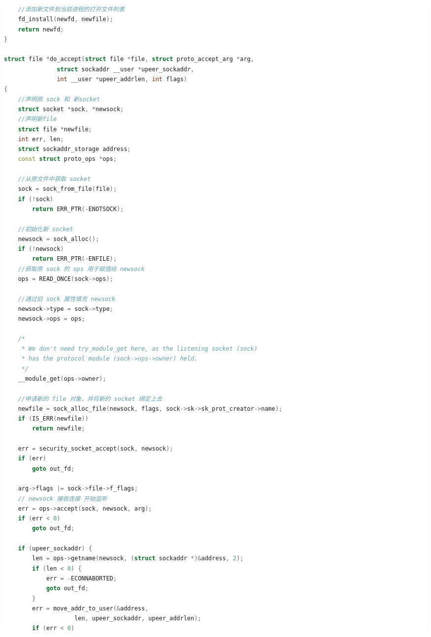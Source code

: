 ```CPP
	//添加新文件到当前进程的打开文件列表
	fd_install(newfd, newfile);
	return newfd;
}

struct file *do_accept(struct file *file, struct proto_accept_arg *arg,
		       struct sockaddr __user *upeer_sockaddr,
		       int __user *upeer_addrlen, int flags)
{
	//声明原 sock 和 新socket
	struct socket *sock, *newsock;
	//声明新file
	struct file *newfile;
	int err, len;
	struct sockaddr_storage address;
	const struct proto_ops *ops;

	//从原文件中获取 socket
	sock = sock_from_file(file);
	if (!sock)
		return ERR_PTR(-ENOTSOCK);

	//初始化新 socket
	newsock = sock_alloc();
	if (!newsock)
		return ERR_PTR(-ENFILE);
	//获取原 sock 的 ops 用于赋值给 newsock
	ops = READ_ONCE(sock->ops);

	//通过旧 sock 属性填充 newsock
	newsock->type = sock->type;
	newsock->ops = ops;

	/*
	 * We don't need try_module_get here, as the listening socket (sock)
	 * has the protocol module (sock->ops->owner) held.
	 */
	__module_get(ops->owner);

	//申请新的 file 对象，并将新的 socket 绑定上去
	newfile = sock_alloc_file(newsock, flags, sock->sk->sk_prot_creator->name);
	if (IS_ERR(newfile))
		return newfile;

	err = security_socket_accept(sock, newsock);
	if (err)
		goto out_fd;

	arg->flags |= sock->file->f_flags;
	// newsock 接收连接 开始监听
	err = ops->accept(sock, newsock, arg);
	if (err < 0)
		goto out_fd;

	if (upeer_sockaddr) {
		len = ops->getname(newsock, (struct sockaddr *)&address, 2);
		if (len < 0) {
			err = -ECONNABORTED;
			goto out_fd;
		}
		err = move_addr_to_user(&address,
					len, upeer_sockaddr, upeer_addrlen);
		if (err < 0)
```